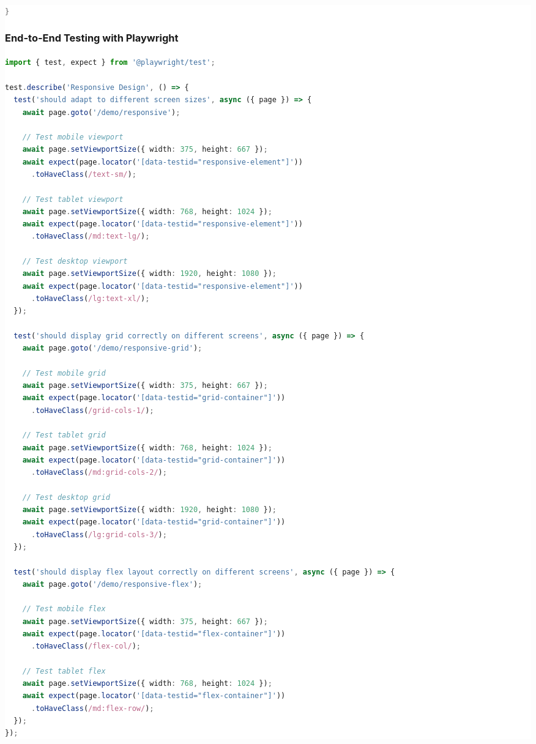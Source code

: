 ```rust
}
```

### End-to-End Testing with Playwright
```typescript
import { test, expect } from '@playwright/test';

test.describe('Responsive Design', () => {
  test('should adapt to different screen sizes', async ({ page }) => {
    await page.goto('/demo/responsive');
    
    // Test mobile viewport
    await page.setViewportSize({ width: 375, height: 667 });
    await expect(page.locator('[data-testid="responsive-element"]'))
      .toHaveClass(/text-sm/);
    
    // Test tablet viewport
    await page.setViewportSize({ width: 768, height: 1024 });
    await expect(page.locator('[data-testid="responsive-element"]'))
      .toHaveClass(/md:text-lg/);
    
    // Test desktop viewport
    await page.setViewportSize({ width: 1920, height: 1080 });
    await expect(page.locator('[data-testid="responsive-element"]'))
      .toHaveClass(/lg:text-xl/);
  });

  test('should display grid correctly on different screens', async ({ page }) => {
    await page.goto('/demo/responsive-grid');
    
    // Test mobile grid
    await page.setViewportSize({ width: 375, height: 667 });
    await expect(page.locator('[data-testid="grid-container"]'))
      .toHaveClass(/grid-cols-1/);
    
    // Test tablet grid
    await page.setViewportSize({ width: 768, height: 1024 });
    await expect(page.locator('[data-testid="grid-container"]'))
      .toHaveClass(/md:grid-cols-2/);
    
    // Test desktop grid
    await page.setViewportSize({ width: 1920, height: 1080 });
    await expect(page.locator('[data-testid="grid-container"]'))
      .toHaveClass(/lg:grid-cols-3/);
  });

  test('should display flex layout correctly on different screens', async ({ page }) => {
    await page.goto('/demo/responsive-flex');
    
    // Test mobile flex
    await page.setViewportSize({ width: 375, height: 667 });
    await expect(page.locator('[data-testid="flex-container"]'))
      .toHaveClass(/flex-col/);
    
    // Test tablet flex
    await page.setViewportSize({ width: 768, height: 1024 });
    await expect(page.locator('[data-testid="flex-container"]'))
      .toHaveClass(/md:flex-row/);
  });
});
```
